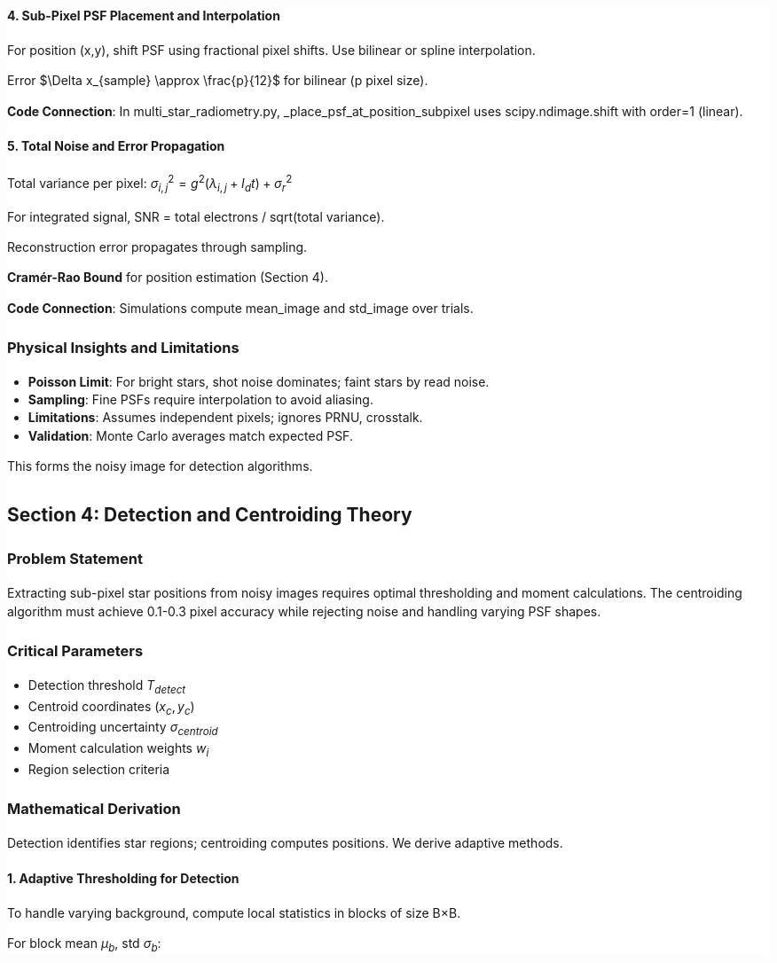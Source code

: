 #### 4. Sub-Pixel PSF Placement and Interpolation

For position (x,y), shift PSF using fractional pixel shifts. Use bilinear or spline interpolation.

Error $\Delta x_{sample} \approx \frac{p}{12}$ for bilinear (p pixel size).

**Code Connection**: In multi_star_radiometry.py, _place_psf_at_position_subpixel uses scipy.ndimage.shift with order=1 (linear).

#### 5. Total Noise and Error Propagation

Total variance per pixel: $\sigma_{i,j}^2 = g^2 (\lambda_{i,j} + I_d t) + \sigma_r^2$

For integrated signal, SNR = total electrons / sqrt(total variance).

Reconstruction error propagates through sampling.

**Cramér-Rao Bound** for position estimation (Section 4).

**Code Connection**: Simulations compute mean_image and std_image over trials.

### Physical Insights and Limitations

- **Poisson Limit**: For bright stars, shot noise dominates; faint stars by read noise.
- **Sampling**: Fine PSFs require interpolation to avoid aliasing.
- **Limitations**: Assumes independent pixels; ignores PRNU, crosstalk.
- **Validation**: Monte Carlo averages match expected PSF.

This forms the noisy image for detection algorithms.

## Section 4: Detection and Centroiding Theory

### Problem Statement

Extracting sub-pixel star positions from noisy images requires optimal thresholding and moment calculations. The centroiding algorithm must achieve 0.1-0.3 pixel accuracy while rejecting noise and handling varying PSF shapes.

### Critical Parameters

- Detection threshold $T_{detect}$
- Centroid coordinates $(x_c, y_c)$
- Centroiding uncertainty $\sigma_{centroid}$
- Moment calculation weights $w_i$
- Region selection criteria

### Mathematical Derivation

Detection identifies star regions; centroiding computes positions. We derive adaptive methods.

#### 1. Adaptive Thresholding for Detection

To handle varying background, compute local statistics in blocks of size B×B.

For block mean $\mu_b$, std $\sigma_b$:
